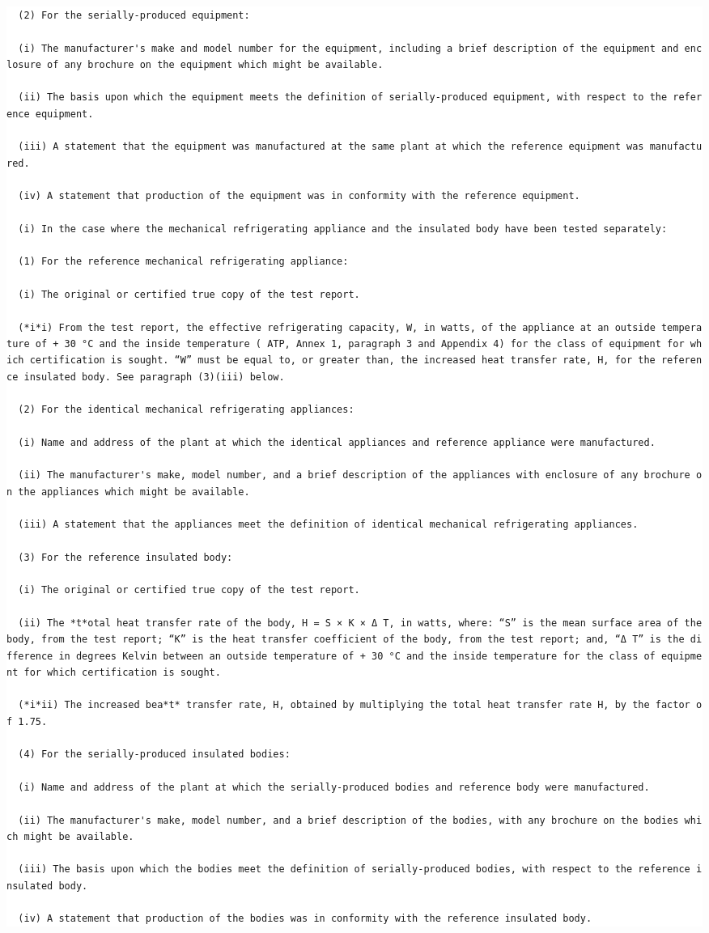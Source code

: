       (2) For the serially-produced equipment:

      (i) The manufacturer's make and model number for the equipment, including a brief description of the equipment and enclosure of any brochure on the equipment which might be available.

      (ii) The basis upon which the equipment meets the definition of serially-produced equipment, with respect to the reference equipment.

      (iii) A statement that the equipment was manufactured at the same plant at which the reference equipment was manufactured.

      (iv) A statement that production of the equipment was in conformity with the reference equipment.

      (i) In the case where the mechanical refrigerating appliance and the insulated body have been tested separately:

      (1) For the reference mechanical refrigerating appliance:

      (i) The original or certified true copy of the test report.

      (*i*i) From the test report, the effective refrigerating capacity, W, in watts, of the appliance at an outside temperature of + 30 °C and the inside temperature ( ATP, Annex 1, paragraph 3 and Appendix 4) for the class of equipment for which certification is sought. “W” must be equal to, or greater than, the increased heat transfer rate, H, for the reference insulated body. See paragraph (3)(iii) below.

      (2) For the identical mechanical refrigerating appliances:

      (i) Name and address of the plant at which the identical appliances and reference appliance were manufactured.

      (ii) The manufacturer's make, model number, and a brief description of the appliances with enclosure of any brochure on the appliances which might be available.

      (iii) A statement that the appliances meet the definition of identical mechanical refrigerating appliances.

      (3) For the reference insulated body:

      (i) The original or certified true copy of the test report.

      (ii) The *t*otal heat transfer rate of the body, H = S × K × Δ T, in watts, where: “S” is the mean surface area of the body, from the test report; “K” is the heat transfer coefficient of the body, from the test report; and, “Δ T” is the difference in degrees Kelvin between an outside temperature of + 30 °C and the inside temperature for the class of equipment for which certification is sought.

      (*i*ii) The increased bea*t* transfer rate, H, obtained by multiplying the total heat transfer rate H, by the factor of 1.75.

      (4) For the serially-produced insulated bodies:

      (i) Name and address of the plant at which the serially-produced bodies and reference body were manufactured.

      (ii) The manufacturer's make, model number, and a brief description of the bodies, with any brochure on the bodies which might be available.

      (iii) The basis upon which the bodies meet the definition of serially-produced bodies, with respect to the reference insulated body.

      (iv) A statement that production of the bodies was in conformity with the reference insulated body.
